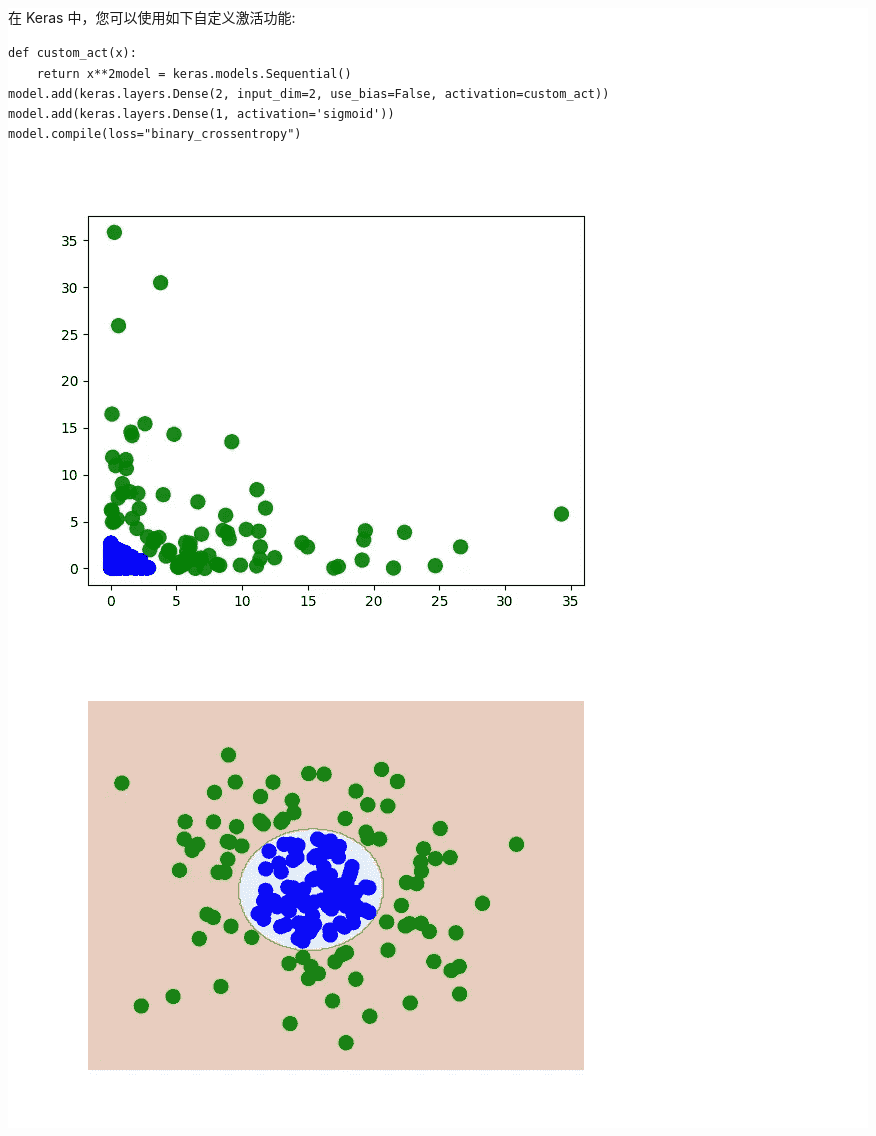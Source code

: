 在 Keras 中，您可以使用如下自定义激活功能:

```
def custom_act(x):
    return x**2model = keras.models.Sequential()
model.add(keras.layers.Dense(2, input_dim=2, use_bias=False, activation=custom_act))
model.add(keras.layers.Dense(1, activation='sigmoid'))
model.compile(loss="binary_crossentropy")
```

![](img/6658de1b40a8b1427a22e195ae1da33a.png)![](img/84e4d76431766817db66444ee2cc27f4.png)
